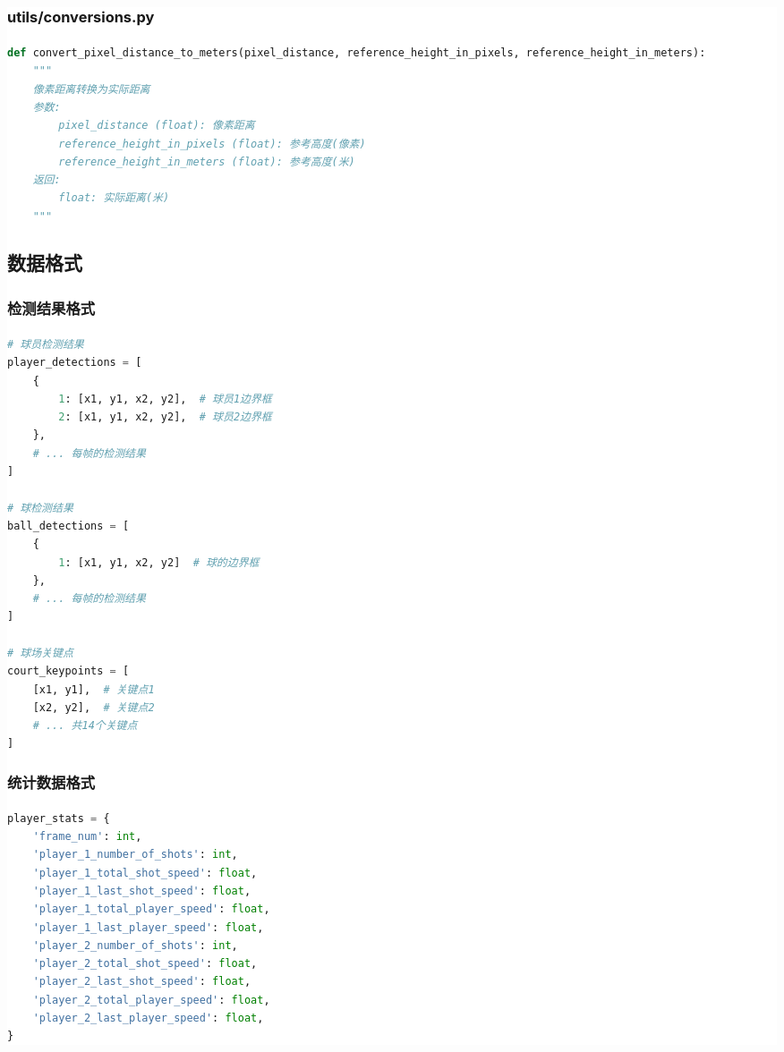 
### utils/conversions.py

```python
def convert_pixel_distance_to_meters(pixel_distance, reference_height_in_pixels, reference_height_in_meters):
    """
    像素距离转换为实际距离
    参数:
        pixel_distance (float): 像素距离
        reference_height_in_pixels (float): 参考高度(像素)
        reference_height_in_meters (float): 参考高度(米)
    返回:
        float: 实际距离(米)
    """
```

## 数据格式

### 检测结果格式

```python
# 球员检测结果
player_detections = [
    {
        1: [x1, y1, x2, y2],  # 球员1边界框
        2: [x1, y1, x2, y2],  # 球员2边界框
    },
    # ... 每帧的检测结果
]

# 球检测结果  
ball_detections = [
    {
        1: [x1, y1, x2, y2]  # 球的边界框
    },
    # ... 每帧的检测结果
]

# 球场关键点
court_keypoints = [
    [x1, y1],  # 关键点1
    [x2, y2],  # 关键点2
    # ... 共14个关键点
]
```

### 统计数据格式

```python
player_stats = {
    'frame_num': int,
    'player_1_number_of_shots': int,
    'player_1_total_shot_speed': float,
    'player_1_last_shot_speed': float,
    'player_1_total_player_speed': float,
    'player_1_last_player_speed': float,
    'player_2_number_of_shots': int,
    'player_2_total_shot_speed': float,
    'player_2_last_shot_speed': float,
    'player_2_total_player_speed': float,
    'player_2_last_player_speed': float,
}
```
